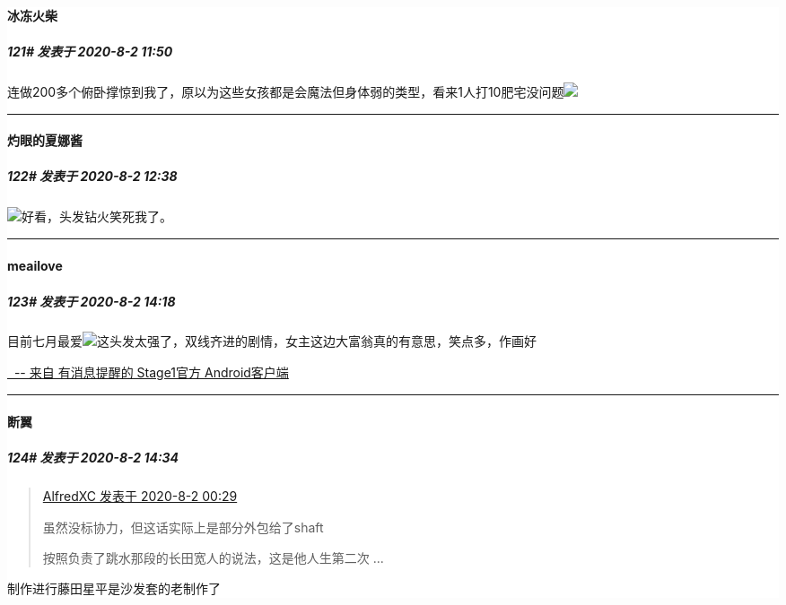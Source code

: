 ####  冰冻火柴  
##### 121#       发表于 2020-8-2 11:50




连做200多个俯卧撑惊到我了，原以为这些女孩都是会魔法但身体弱的类型，看来1人打10肥宅没问题<img src="https://static.saraba1st.com/image/smiley/face2017/068.png" referrerpolicy="no-referrer">







-----

####  灼眼的夏娜酱  
##### 122#       发表于 2020-8-2 12:38



<img src="https://static.saraba1st.com/image/smiley/face2017/072.png" referrerpolicy="no-referrer">好看，头发钻火笑死我了。







-----

####  meailove  
##### 123#       发表于 2020-8-2 14:18




目前七月最爱<img src="https://static.saraba1st.com/image/smiley/face2017/033.png" referrerpolicy="no-referrer">这头发太强了，双线齐进的剧情，女主这边大富翁真的有意思，笑点多，作画好

[  -- 来自 有消息提醒的 Stage1官方 Android客户端](https://www.coolapk.com/apk/140634)







-----

####  断翼  
##### 124#       发表于 2020-8-2 14:34



<blockquote><a href="httphttps://bbs.saraba1st.com/2b/forum.php?mod=redirect&amp;goto=findpost&amp;pid=48289208&amp;ptid=1902688" target="_blank">AlfredXC 发表于 2020-8-2 00:29</a>

虽然没标协力，但这话实际上是部分外包给了shaft

按照负责了跳水那段的长田宽人的说法，这是他人生第二次 ...</blockquote>
制作进行藤田星平是沙发套的老制作了





